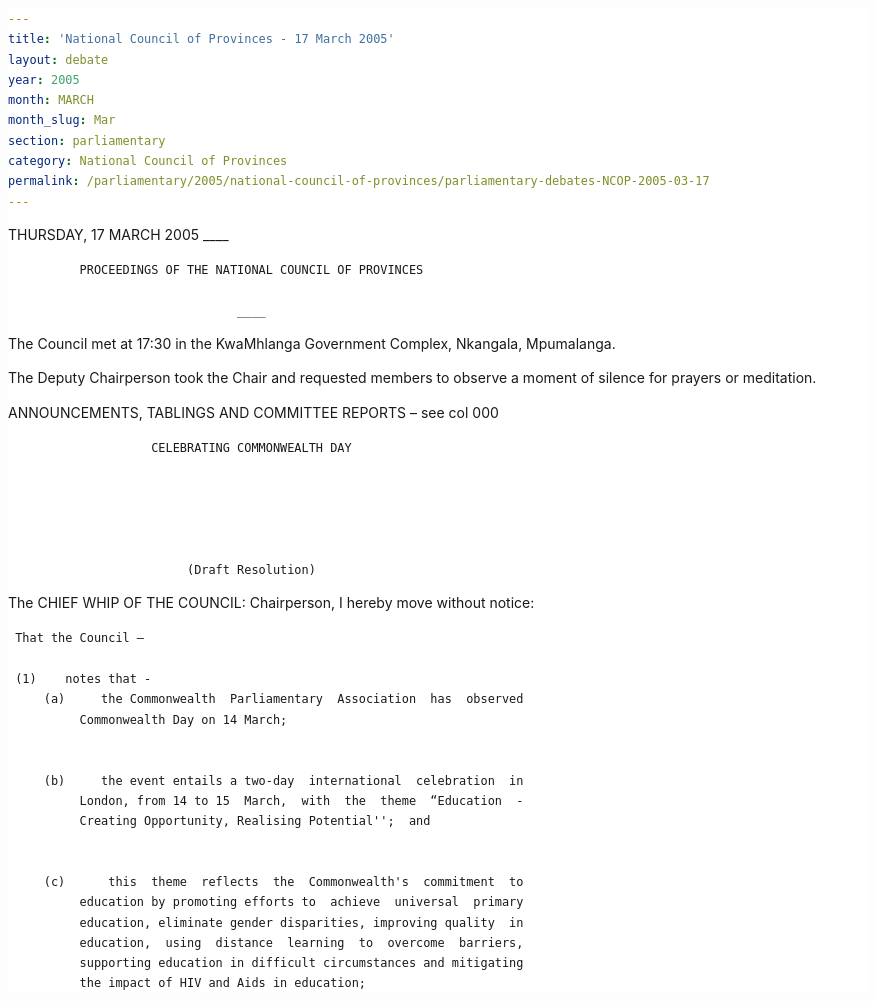 ```yaml
---
title: 'National Council of Provinces - 17 March 2005'
layout: debate
year: 2005
month: MARCH
month_slug: Mar
section: parliamentary
category: National Council of Provinces
permalink: /parliamentary/2005/national-council-of-provinces/parliamentary-debates-NCOP-2005-03-17
---
```


THURSDAY, 17 MARCH 2005
                                    ____


              PROCEEDINGS OF THE NATIONAL COUNCIL OF PROVINCES

                                    ____

The Council met at 17:30 in the KwaMhlanga Government Complex, Nkangala,
Mpumalanga.

The Deputy Chairperson took the Chair and requested members to observe a
moment of silence for prayers or meditation.

ANNOUNCEMENTS, TABLINGS AND COMMITTEE REPORTS – see col 000


                        CELEBRATING COMMONWEALTH DAY





                             (Draft Resolution)


The CHIEF WHIP OF THE COUNCIL: Chairperson, I hereby move without notice:

     That the Council –

     (1)    notes that -
         (a)     the Commonwealth  Parliamentary  Association  has  observed
              Commonwealth Day on 14 March;


         (b)     the event entails a two-day  international  celebration  in
              London, from 14 to 15  March,  with  the  theme  “Education  -
              Creating Opportunity, Realising Potential'';  and


         (c)      this  theme  reflects  the  Commonwealth's  commitment  to
              education by promoting efforts to  achieve  universal  primary
              education, eliminate gender disparities, improving quality  in
              education,  using  distance  learning  to  overcome  barriers,
              supporting education in difficult circumstances and mitigating
              the impact of HIV and Aids in education;

